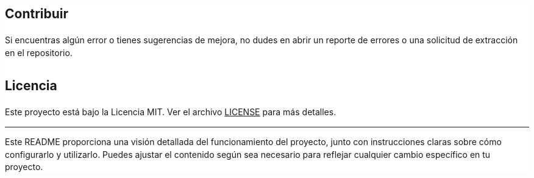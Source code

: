 ## Contribuir

Si encuentras algún error o tienes sugerencias de mejora, no dudes en abrir un reporte de errores o una solicitud de extracción en el repositorio.

## Licencia

Este proyecto está bajo la Licencia MIT. Ver el archivo [LICENSE](LICENSE) para más detalles.

---

Este README proporciona una visión detallada del funcionamiento del proyecto, junto con instrucciones claras sobre cómo configurarlo y utilizarlo. Puedes ajustar el contenido según sea necesario para reflejar cualquier cambio específico en tu proyecto.